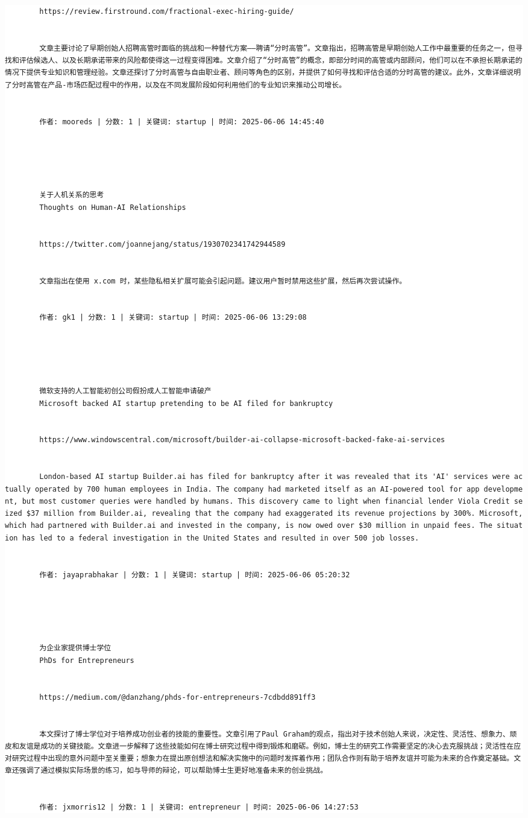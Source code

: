           
            https://review.firstround.com/fractional-exec-hiring-guide/
          
        
            文章主要讨论了早期创始人招聘高管时面临的挑战和一种替代方案——聘请“分时高管”。文章指出，招聘高管是早期创始人工作中最重要的任务之一，但寻找和评估候选人、以及长期承诺带来的风险都使得这一过程变得困难。文章介绍了“分时高管”的概念，即部分时间的高管或内部顾问，他们可以在不承担长期承诺的情况下提供专业知识和管理经验。文章还探讨了分时高管与自由职业者、顾问等角色的区别，并提供了如何寻找和评估合适的分时高管的建议。此外，文章详细说明了分时高管在产品-市场匹配过程中的作用，以及在不同发展阶段如何利用他们的专业知识来推动公司增长。
          
          
            作者: mooreds | 分数: 1 | 关键词: startup | 时间: 2025-06-06 14:45:40
          
        
        
        
          
            关于人机关系的思考
            Thoughts on Human-AI Relationships
          
          
            https://twitter.com/joannejang/status/1930702341742944589
          
        
            文章指出在使用 x.com 时，某些隐私相关扩展可能会引起问题。建议用户暂时禁用这些扩展，然后再次尝试操作。
          
          
            作者: gk1 | 分数: 1 | 关键词: startup | 时间: 2025-06-06 13:29:08
          
        
        
        
          
            微软支持的人工智能初创公司假扮成人工智能申请破产
            Microsoft backed AI startup pretending to be AI filed for bankruptcy
          
          
            https://www.windowscentral.com/microsoft/builder-ai-collapse-microsoft-backed-fake-ai-services
          
        
            London-based AI startup Builder.ai has filed for bankruptcy after it was revealed that its 'AI' services were actually operated by 700 human employees in India. The company had marketed itself as an AI-powered tool for app development, but most customer queries were handled by humans. This discovery came to light when financial lender Viola Credit seized $37 million from Builder.ai, revealing that the company had exaggerated its revenue projections by 300%. Microsoft, which had partnered with Builder.ai and invested in the company, is now owed over $30 million in unpaid fees. The situation has led to a federal investigation in the United States and resulted in over 500 job losses.
          
          
            作者: jayaprabhakar | 分数: 1 | 关键词: startup | 时间: 2025-06-06 05:20:32
          
        
        
        
          
            为企业家提供博士学位
            PhDs for Entrepreneurs
          
          
            https://medium.com/@danzhang/phds-for-entrepreneurs-7cdbdd891ff3
          
        
            本文探讨了博士学位对于培养成功创业者的技能的重要性。文章引用了Paul Graham的观点，指出对于技术创始人来说，决定性、灵活性、想象力、顽皮和友谊是成功的关键技能。文章进一步解释了这些技能如何在博士研究过程中得到锻炼和磨砺。例如，博士生的研究工作需要坚定的决心去克服挑战；灵活性在应对研究过程中出现的意外问题中至关重要；想象力在提出原创想法和解决实施中的问题时发挥着作用；团队合作则有助于培养友谊并可能为未来的合作奠定基础。文章还强调了通过模拟实际场景的练习，如与导师的辩论，可以帮助博士生更好地准备未来的创业挑战。
          
          
            作者: jxmorris12 | 分数: 1 | 关键词: entrepreneur | 时间: 2025-06-06 14:27:53
          
        
        
        